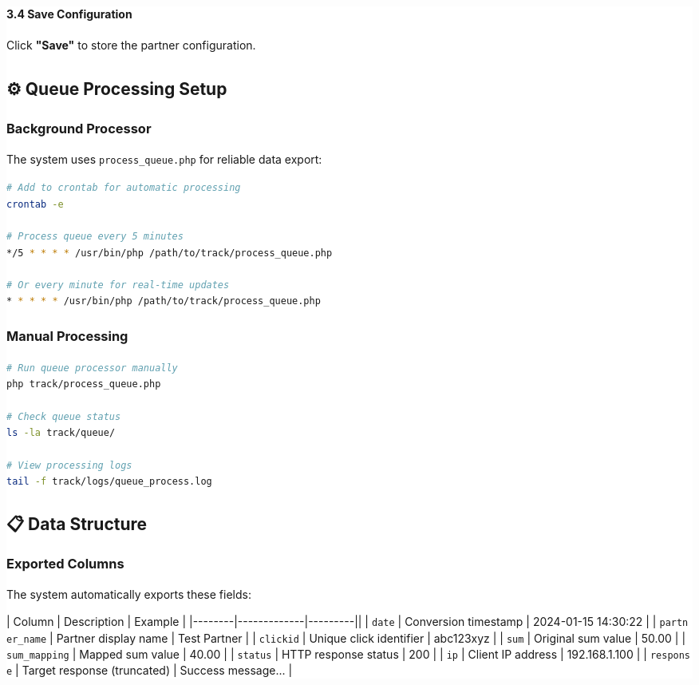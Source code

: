 #### 3.4 Save Configuration
Click **"Save"** to store the partner configuration.

## ⚙️ Queue Processing Setup

### Background Processor
The system uses `process_queue.php` for reliable data export:

```bash
# Add to crontab for automatic processing
crontab -e

# Process queue every 5 minutes
*/5 * * * * /usr/bin/php /path/to/track/process_queue.php

# Or every minute for real-time updates
* * * * * /usr/bin/php /path/to/track/process_queue.php
```

### Manual Processing
```bash
# Run queue processor manually
php track/process_queue.php

# Check queue status
ls -la track/queue/

# View processing logs
tail -f track/logs/queue_process.log
```

## 📋 Data Structure

### Exported Columns
The system automatically exports these fields:

| Column | Description | Example |
|--------|-------------|---------||
| `date` | Conversion timestamp | 2024-01-15 14:30:22 |
| `partner_name` | Partner display name | Test Partner |
| `clickid` | Unique click identifier | abc123xyz |
| `sum` | Original sum value | 50.00 |
| `sum_mapping` | Mapped sum value | 40.00 |
| `status` | HTTP response status | 200 |
| `ip` | Client IP address | 192.168.1.100 |
| `response` | Target response (truncated) | Success message... |
